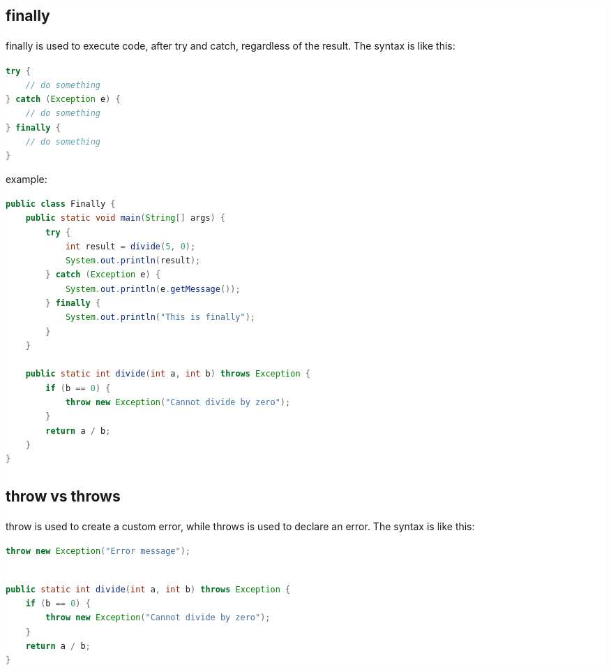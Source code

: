 ## finally
finally is used to execute code, after try and catch, regardless of the result. The syntax is like this:
```java
try {
    // do something
} catch (Exception e) {
    // do something
} finally {
    // do something
}
```

example:
```java
public class Finally {
    public static void main(String[] args) {
        try {
            int result = divide(5, 0);
            System.out.println(result);
        } catch (Exception e) {
            System.out.println(e.getMessage());
        } finally {
            System.out.println("This is finally");
        }
    }

    public static int divide(int a, int b) throws Exception {
        if (b == 0) {
            throw new Exception("Cannot divide by zero");
        }
        return a / b;
    }
}
```

## throw vs throws
throw is used to create a custom error, while throws is used to declare an error. The syntax is like this:
```java
throw new Exception("Error message");
```
```java

public static int divide(int a, int b) throws Exception {
    if (b == 0) {
        throw new Exception("Cannot divide by zero");
    }
    return a / b;
}
```
